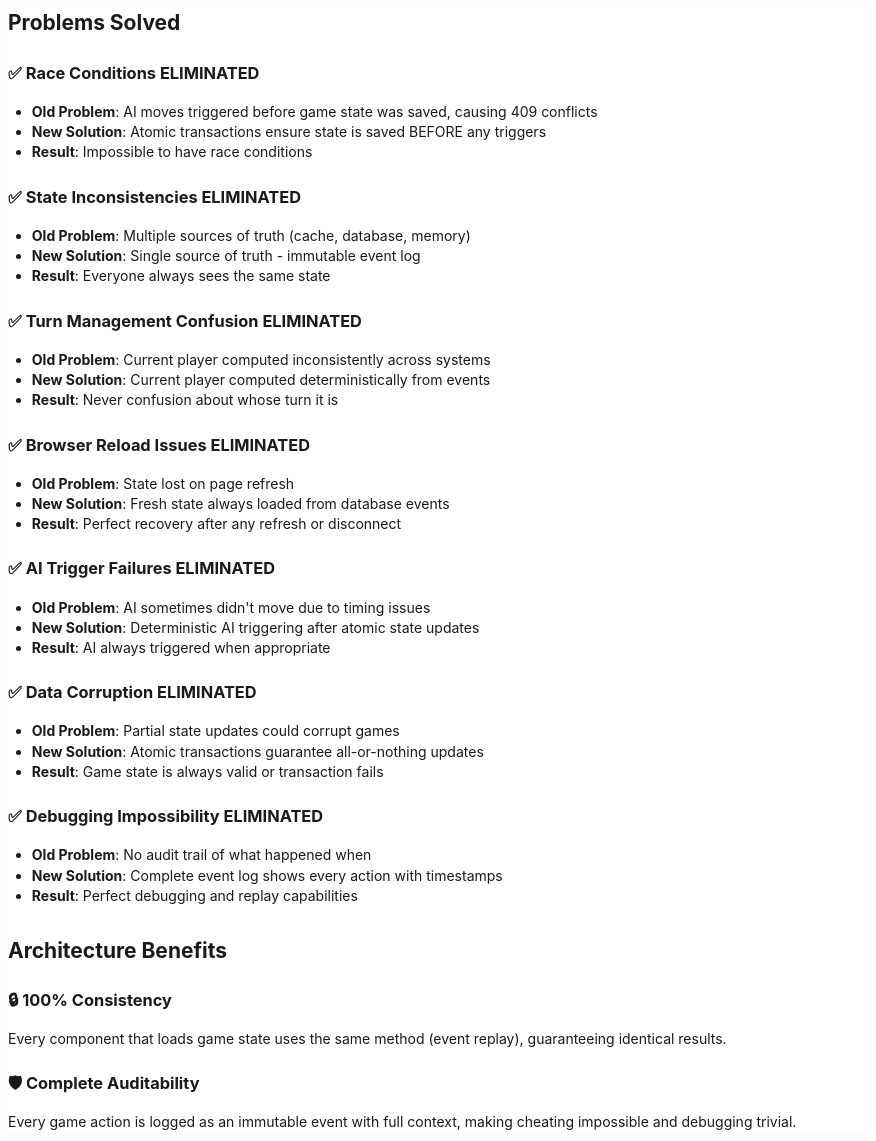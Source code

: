 ## Problems Solved

### ✅ Race Conditions **ELIMINATED**
- **Old Problem**: AI moves triggered before game state was saved, causing 409 conflicts
- **New Solution**: Atomic transactions ensure state is saved BEFORE any triggers
- **Result**: Impossible to have race conditions

### ✅ State Inconsistencies **ELIMINATED** 
- **Old Problem**: Multiple sources of truth (cache, database, memory)
- **New Solution**: Single source of truth - immutable event log
- **Result**: Everyone always sees the same state

### ✅ Turn Management Confusion **ELIMINATED**
- **Old Problem**: Current player computed inconsistently across systems
- **New Solution**: Current player computed deterministically from events
- **Result**: Never confusion about whose turn it is

### ✅ Browser Reload Issues **ELIMINATED**
- **Old Problem**: State lost on page refresh
- **New Solution**: Fresh state always loaded from database events
- **Result**: Perfect recovery after any refresh or disconnect

### ✅ AI Trigger Failures **ELIMINATED**  
- **Old Problem**: AI sometimes didn't move due to timing issues
- **New Solution**: Deterministic AI triggering after atomic state updates
- **Result**: AI always triggered when appropriate

### ✅ Data Corruption **ELIMINATED**
- **Old Problem**: Partial state updates could corrupt games
- **New Solution**: Atomic transactions guarantee all-or-nothing updates
- **Result**: Game state is always valid or transaction fails

### ✅ Debugging Impossibility **ELIMINATED**
- **Old Problem**: No audit trail of what happened when
- **New Solution**: Complete event log shows every action with timestamps
- **Result**: Perfect debugging and replay capabilities

## Architecture Benefits

### 🔒 **100% Consistency**
Every component that loads game state uses the same method (event replay), guaranteeing identical results.

### 🛡️ **Complete Auditability** 
Every game action is logged as an immutable event with full context, making cheating impossible and debugging trivial.
